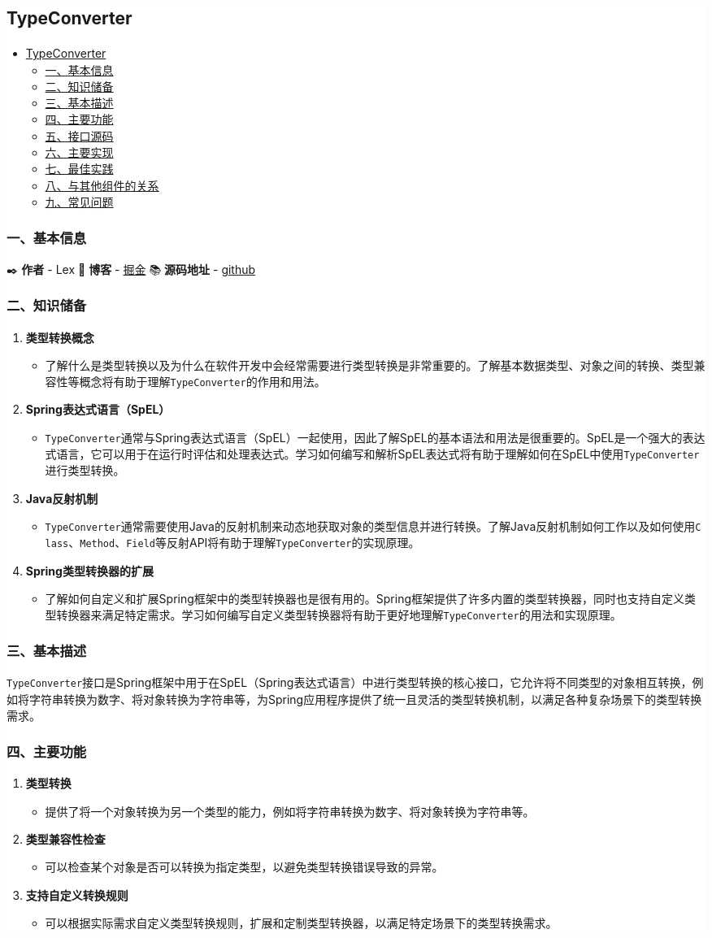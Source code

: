 ## TypeConverter

- [TypeConverter](#TypeConverter)
    - [一、基本信息](#一基本信息)
    - [二、知识储备](#二知识储备)
    - [三、基本描述](#三基本描述)
    - [四、主要功能](#四主要功能)
    - [五、接口源码](#五接口源码)
    - [六、主要实现](#六主要实现)
    - [七、最佳实践](#七最佳实践)
    - [八、与其他组件的关系](#八与其他组件的关系)
    - [九、常见问题](#九常见问题)

### 一、基本信息

✒️ **作者** - Lex 📝 **博客** - [掘金](https://juejin.cn/user/4251135018533068/posts) 📚 **源码地址** - [github](https://github.com/xuchengsheng/spring-reading)

### 二、知识储备

1. **类型转换概念**

   + 了解什么是类型转换以及为什么在软件开发中会经常需要进行类型转换是非常重要的。了解基本数据类型、对象之间的转换、类型兼容性等概念将有助于理解`TypeConverter`的作用和用法。

2. **Spring表达式语言（SpEL）**

   + `TypeConverter`通常与Spring表达式语言（SpEL）一起使用，因此了解SpEL的基本语法和用法是很重要的。SpEL是一个强大的表达式语言，它可以用于在运行时评估和处理表达式。学习如何编写和解析SpEL表达式将有助于理解如何在SpEL中使用`TypeConverter`进行类型转换。

3. **Java反射机制**

   + `TypeConverter`通常需要使用Java的反射机制来动态地获取对象的类型信息并进行转换。了解Java反射机制如何工作以及如何使用`Class`、`Method`、`Field`等反射API将有助于理解`TypeConverter`的实现原理。

4. **Spring类型转换器的扩展**

   + 了解如何自定义和扩展Spring框架中的类型转换器也是很有用的。Spring框架提供了许多内置的类型转换器，同时也支持自定义类型转换器来满足特定需求。学习如何编写自定义类型转换器将有助于更好地理解`TypeConverter`的用法和实现原理。

### 三、基本描述

`TypeConverter`接口是Spring框架中用于在SpEL（Spring表达式语言）中进行类型转换的核心接口，它允许将不同类型的对象相互转换，例如将字符串转换为数字、将对象转换为字符串等，为Spring应用程序提供了统一且灵活的类型转换机制，以满足各种复杂场景下的类型转换需求。

### 四、主要功能

1. **类型转换**

   + 提供了将一个对象转换为另一个类型的能力，例如将字符串转换为数字、将对象转换为字符串等。

2. **类型兼容性检查**

   + 可以检查某个对象是否可以转换为指定类型，以避免类型转换错误导致的异常。

3. **支持自定义转换规则**

   + 可以根据实际需求自定义类型转换规则，扩展和定制类型转换器，以满足特定场景下的类型转换需求。
